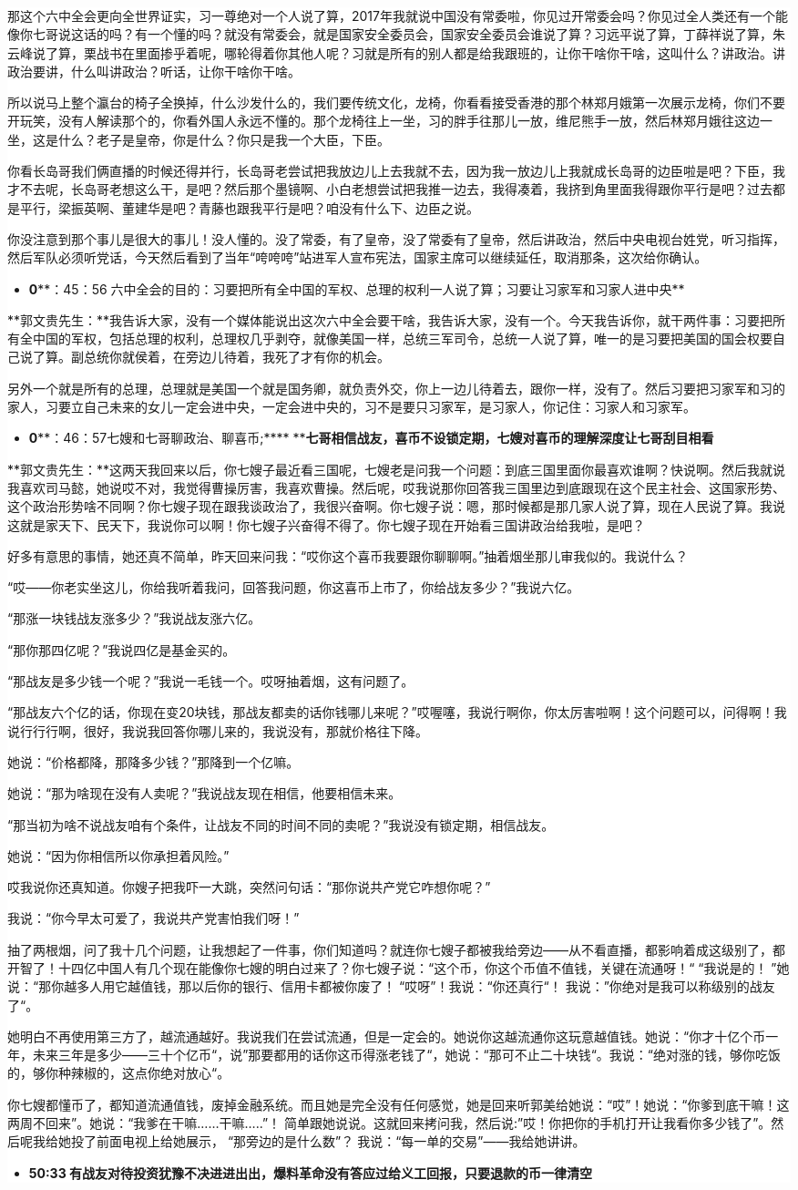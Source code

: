 那这个六中全会更向全世界证实，习一尊绝对一个人说了算，2017年我就说中国没有常委啦，你见过开常委会吗？你见过全人类还有一个能像你七哥说这话的吗？有一个懂的吗？就没有常委会，就是国家安全委员会，国家安全委员会谁说了算？习远平说了算，丁薛祥说了算，朱云峰说了算，栗战书在里面掺乎着呢，哪轮得着你其他人呢？习就是所有的别人都是给我跟班的，让你干啥你干啥，这叫什么？讲政治。讲政治要讲，什么叫讲政治？听话，让你干啥你干啥。

所以说马上整个瀛台的椅子全换掉，什么沙发什么的，我们要传统文化，龙椅，你看看接受香港的那个林郑月娥第一次展示龙椅，你们不要开玩笑，没有人解读那个的，你看外国人永远不懂的。那个龙椅往上一坐，习的胖手往那儿一放，维尼熊手一放，然后林郑月娥往这边一坐，这是什么？老子是皇帝，你是什么？你只是我一个大臣，下臣。

你看长岛哥我们俩直播的时候还得并行，长岛哥老尝试把我放边儿上去我就不去，因为我一放边儿上我就成长岛哥的边臣啦是吧？下臣，我才不去呢，长岛哥老想这么干，是吧？然后那个墨镜啊、小白老想尝试把我推一边去，我得凑着，我挤到角里面我得跟你平行是吧？过去都是平行，梁振英啊、董建华是吧？青藤也跟我平行是吧？咱没有什么下、边臣之说。

你没注意到那个事儿是很大的事儿！没人懂的。没了常委，有了皇帝，没了常委有了皇帝，然后讲政治，然后中央电视台姓党，听习指挥，然后军队必须听党话，今天然后看到了当年“咵咵咵”站进军人宣布宪法，国家主席可以继续延任，取消那条，这次给你确认。

- **0****：45：56 六中全会的目的：习要把所有全中国的军权、总理的权利一人说了算；习要让习家军和习家人进中央**


**郭文贵先生：**我告诉大家，没有一个媒体能说出这次六中全会要干啥，我告诉大家，没有一个。今天我告诉你，就干两件事：习要把所有全中国的军权，包括总理的权利，总理权几乎剥夺，就像美国一样，总统三军司令，总统一人说了算，唯一的是习要把美国的国会权要自己说了算。副总统你就侯着，在旁边儿待着，我死了才有你的机会。

另外一个就是所有的总理，总理就是美国一个就是国务卿，就负责外交，你上一边儿待着去，跟你一样，没有了。然后习要把习家军和习的家人，习要立自己未来的女儿一定会进中央，一定会进中央的，习不是要只习家军，是习家人，你记住：习家人和习家军。

- **0****：46：57七嫂和七哥聊政治、聊喜币;**** ****七哥相信战友，喜币不设锁定期，七嫂对喜币的理解深度让七哥刮目相看**


**郭文贵先生：**这两天我回来以后，你七嫂子最近看三国呢，七嫂老是问我一个问题：到底三国里面你最喜欢谁啊？快说啊。然后我就说我喜欢司马懿，她说哎不对，我觉得曹操厉害，我喜欢曹操。然后呢，哎我说那你回答我三国里边到底跟现在这个民主社会、这国家形势、这个政治形势啥不同啊？你七嫂子现在跟我谈政治了，我很兴奋啊。你七嫂子说：嗯，那时候都是那几家人说了算，现在人民说了算。我说这就是家天下、民天下，我说你可以啊！你七嫂子兴奋得不得了。你七嫂子现在开始看三国讲政治给我啦，是吧？

好多有意思的事情，她还真不简单，昨天回来问我：“哎你这个喜币我要跟你聊聊啊。”抽着烟坐那儿审我似的。我说什么？

“哎——你老实坐这儿，你给我听着我问，回答我问题，你这喜币上市了，你给战友多少？”我说六亿。

“那涨一块钱战友涨多少？”我说战友涨六亿。

“那你那四亿呢？”我说四亿是基金买的。

“那战友是多少钱一个呢？”我说一毛钱一个。哎呀抽着烟，这有问题了。

“那战友六个亿的话，你现在变20块钱，那战友都卖的话你钱哪儿来呢？”哎喔噻，我说行啊你，你太厉害啦啊！这个问题可以，问得啊！我说行行行啊，很好，我说我回答你哪儿来的，我说没有，那就价格往下降。

她说：“价格都降，那降多少钱？”那降到一个亿嘛。

她说：“那为啥现在没有人卖呢？”我说战友现在相信，他要相信未来。

“那当初为啥不说战友咱有个条件，让战友不同的时间不同的卖呢？”我说没有锁定期，相信战友。

她说：“因为你相信所以你承担着风险。”

哎我说你还真知道。你嫂子把我吓一大跳，突然问句话：“那你说共产党它咋想你呢？”

我说：“你今早太可爱了，我说共产党害怕我们呀！”

抽了两根烟，问了我十几个问题，让我想起了一件事，你们知道吗？就连你七嫂子都被我给旁边——从不看直播，都影响着成这级别了，都开智了！十四亿中国人有几个现在能像你七嫂的明白过来了？你七嫂子说：“这个币，你这个币值不值钱，关键在流通呀！“ “我说是的！ ”她说：“那你越多人用它越值钱，那以后你的银行、信用卡都被你废了！ “哎呀”！我说：“你还真行“！ 我说：”你绝对是我可以称级别的战友了“。

她明白不再使用第三方了，越流通越好。我说我们在尝试流通，但是一定会的。她说你这越流通你这玩意越值钱。她说：“你才十亿个币一年，未来三年是多少——三十个亿币“，说”那要都用的话你这币得涨老钱了“，她说：“那可不止二十块钱“。我说：“绝对涨的钱，够你吃饭的，够你种辣椒的，这点你绝对放心“。

你七嫂都懂币了，都知道流通值钱，废掉金融系统。而且她是完全没有任何感觉，她是回来听郭美给她说：“哎”！她说：“你爹到底干嘛！这两周不回来”。她说：“我爹在干嘛……干嘛…..”！ 简单跟她说说。这就回来拷问我，然后说:”哎！你把你的手机打开让我看你多少钱了”。然后呢我给她投了前面电视上给她展示， “那旁边的是什么数”？ 我说：“每一单的交易”——我给她讲讲。

- **50:33 有战友对待投资犹豫不决进进出出，爆料革命没有答应过给义工回报，只要退款的币一律清空**
